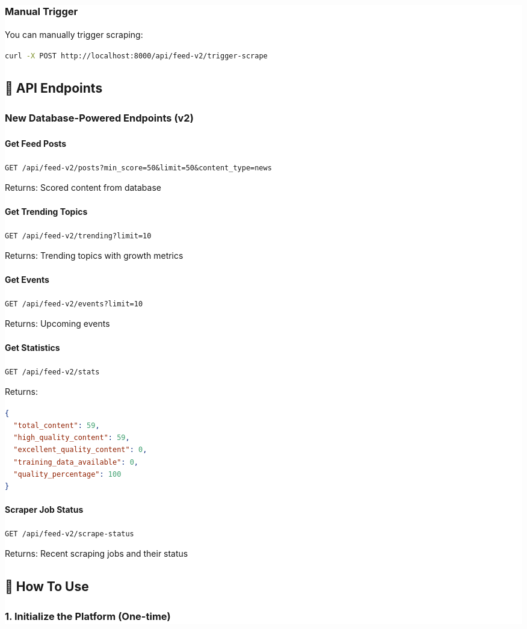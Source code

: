 ### Manual Trigger

You can manually trigger scraping:
```bash
curl -X POST http://localhost:8000/api/feed-v2/trigger-scrape
```

## 📡 API Endpoints

### New Database-Powered Endpoints (v2)

#### Get Feed Posts
```
GET /api/feed-v2/posts?min_score=50&limit=50&content_type=news
```
Returns: Scored content from database

#### Get Trending Topics
```
GET /api/feed-v2/trending?limit=10
```
Returns: Trending topics with growth metrics

#### Get Events
```
GET /api/feed-v2/events?limit=10
```
Returns: Upcoming events

#### Get Statistics
```
GET /api/feed-v2/stats
```
Returns:
```json
{
  "total_content": 59,
  "high_quality_content": 59,
  "excellent_quality_content": 0,
  "training_data_available": 0,
  "quality_percentage": 100
}
```

#### Scraper Job Status
```
GET /api/feed-v2/scrape-status
```
Returns: Recent scraping jobs and their status

## 🚀 How To Use

### 1. Initialize the Platform (One-time)
